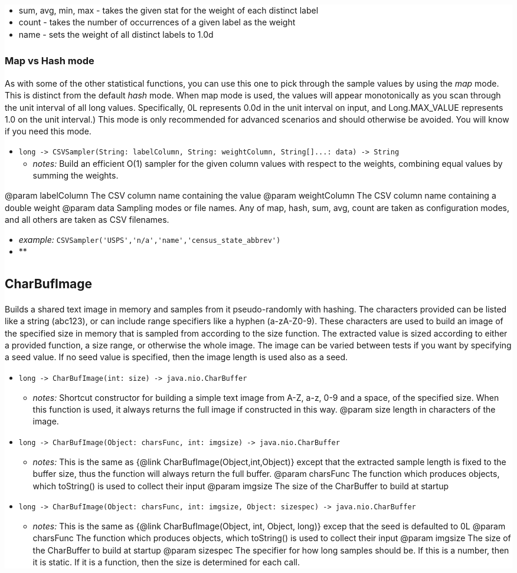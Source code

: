 * sum, avg, min, max - takes the given stat for the weight of each distinct label
* count - takes the number of occurrences of a given label as the weight
* name - sets the weight of all distinct labels to 1.0d

### Map vs Hash mode

As with some of the other statistical functions, you can use this one to pick through the sample values by using the *map* mode. This is distinct from the default *hash* mode. When map mode is used, the values will appear monotonically as you scan through the unit interval of all long values. Specifically, 0L represents 0.0d in the unit interval on input, and Long.MAX_VALUE represents 1.0 on the unit interval.) This mode is only recommended for advanced scenarios and should otherwise be avoided. You will know if you need this mode.

- `long -> CSVSampler(String: labelColumn, String: weightColumn, String[]...: data) -> String`
  - *notes:* Build an efficient O(1) sampler for the given column values with respect to the weights,
combining equal values by summing the weights.

@param labelColumn   The CSV column name containing the value
@param weightColumn  The CSV column name containing a double weight
@param data Sampling modes or file names. Any of map, hash, sum, avg, count are taken
            as configuration modes, and all others are taken as CSV filenames.

  - *example:* `CSVSampler('USPS','n/a','name','census_state_abbrev')`
  - **

## CharBufImage

Builds a shared text image in memory and samples from it pseudo-randomly with hashing. The characters provided can be listed like a string (abc123), or can include range specifiers like a hyphen (a-zA-Z0-9). These characters are used to build an image of the specified size in memory that is sampled from according to the size function. The extracted value is sized according to either a provided function, a size range, or otherwise the whole image. The image can be varied between tests if you want by specifying a seed value. If no seed value is specified, then the image length is used also as a seed.

- `long -> CharBufImage(int: size) -> java.nio.CharBuffer`
  - *notes:* Shortcut constructor for building a simple text image
from A-Z, a-z, 0-9 and a space, of the specified size.
When this function is used, it always returns the full image
if constructed in this way.
@param size length in characters of the image.


- `long -> CharBufImage(Object: charsFunc, int: imgsize) -> java.nio.CharBuffer`
  - *notes:* This is the same as {@link CharBufImage(Object,int,Object)} except that the
extracted sample length is fixed to the buffer size, thus the function will
always return the full buffer.
@param charsFunc The function which produces objects, which toString() is used to collect their input
@param imgsize The size of the CharBuffer to build at startup


- `long -> CharBufImage(Object: charsFunc, int: imgsize, Object: sizespec) -> java.nio.CharBuffer`
  - *notes:* This is the same as {@link CharBufImage(Object, int, Object, long)} excep that
the seed is defaulted to 0L
@param charsFunc The function which produces objects, which toString() is used to collect their input
@param imgsize The size of the CharBuffer to build at startup
@param sizespec The specifier for how long samples should be. If this is a number, then it is static. If
                it is a function, then the size is determined for each call.
